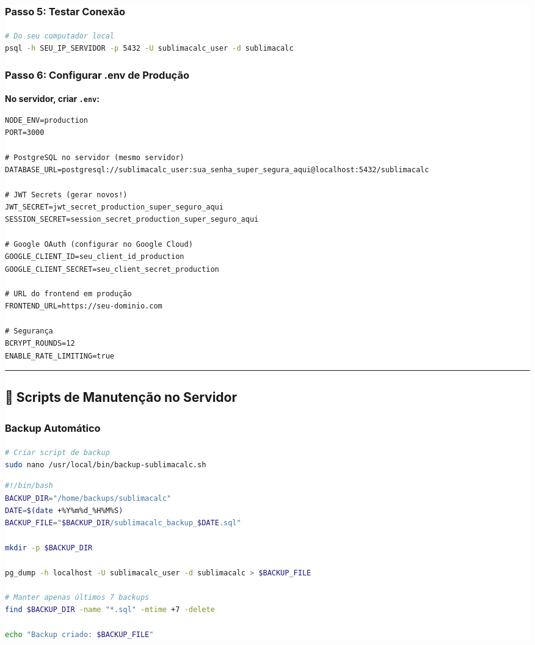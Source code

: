 ### **Passo 5: Testar Conexão**
```bash
# Do seu computador local
psql -h SEU_IP_SERVIDOR -p 5432 -U sublimacalc_user -d sublimacalc
```

### **Passo 6: Configurar .env de Produção**

**No servidor, criar `.env`:**
```env
NODE_ENV=production
PORT=3000

# PostgreSQL no servidor (mesmo servidor)
DATABASE_URL=postgresql://sublimacalc_user:sua_senha_super_segura_aqui@localhost:5432/sublimacalc

# JWT Secrets (gerar novos!)
JWT_SECRET=jwt_secret_production_super_seguro_aqui
SESSION_SECRET=session_secret_production_super_seguro_aqui

# Google OAuth (configurar no Google Cloud)
GOOGLE_CLIENT_ID=seu_client_id_production
GOOGLE_CLIENT_SECRET=seu_client_secret_production

# URL do frontend em produção
FRONTEND_URL=https://seu-dominio.com

# Segurança
BCRYPT_ROUNDS=12
ENABLE_RATE_LIMITING=true
```

---

## 🔧 **Scripts de Manutenção no Servidor**

### **Backup Automático**
```bash
# Criar script de backup
sudo nano /usr/local/bin/backup-sublimacalc.sh
```

```bash
#!/bin/bash
BACKUP_DIR="/home/backups/sublimacalc"
DATE=$(date +%Y%m%d_%H%M%S)
BACKUP_FILE="$BACKUP_DIR/sublimacalc_backup_$DATE.sql"

mkdir -p $BACKUP_DIR

pg_dump -h localhost -U sublimacalc_user -d sublimacalc > $BACKUP_FILE

# Manter apenas últimos 7 backups
find $BACKUP_DIR -name "*.sql" -mtime +7 -delete

echo "Backup criado: $BACKUP_FILE"
```
